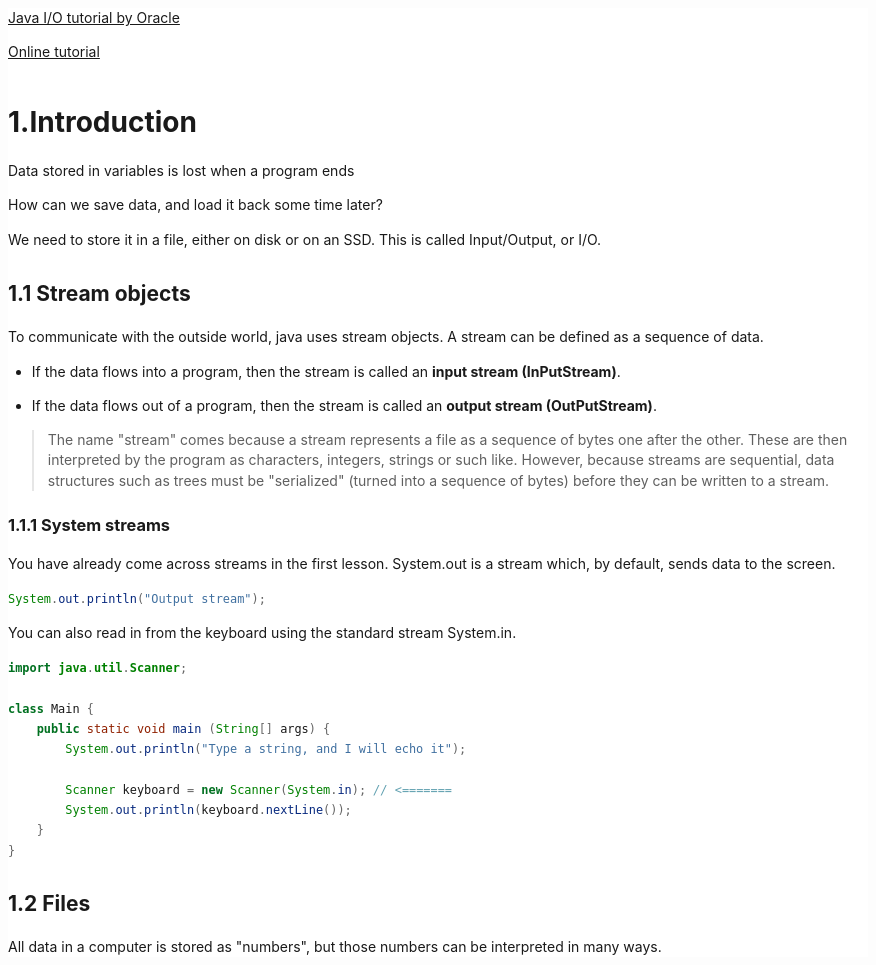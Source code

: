 [Java I/O tutorial by Oracle](https://docs.oracle.com/javase/tutorial/essential/io/index.html)

[Online tutorial](https://www.tutorialspoint.com/java/java_files_io.htm)

# 1.Introduction

Data stored in variables is lost when a program ends

How can we save data, and load it back some time later?

We need to store it in a file, either on disk or on an SSD.  This is called Input/Output, or I/O.

## 1.1 Stream objects

To communicate with the outside world, java uses stream objects. A stream can be defined as a sequence of data. 

+ If the data flows into a program, then the stream is called an **input stream (InPutStream)**.

+ If the data flows out of a program, then the stream is called an **output stream (OutPutStream)**.

> The name "stream" comes because a stream represents a file as a sequence of bytes one after the other.  These are then interpreted by the program as characters, integers, strings or such like.  However, because streams are sequential, data structures such as trees must be "serialized" (turned into a sequence of bytes) before they can be written to a stream.

### 1.1.1 System streams

You have already come across streams in the first lesson.  System.out is a stream which, by default, sends data to the screen.

```java
System.out.println("Output stream");
```

You can also read in from the keyboard using the standard stream  System.in.

```java
import java.util.Scanner;

class Main {
    public static void main (String[] args) {
        System.out.println("Type a string, and I will echo it");

        Scanner keyboard = new Scanner(System.in); // <=======
        System.out.println(keyboard.nextLine());
    }
}
```

## 1.2 Files

All data in a computer is stored as "numbers", but those numbers can be interpreted in many ways.
